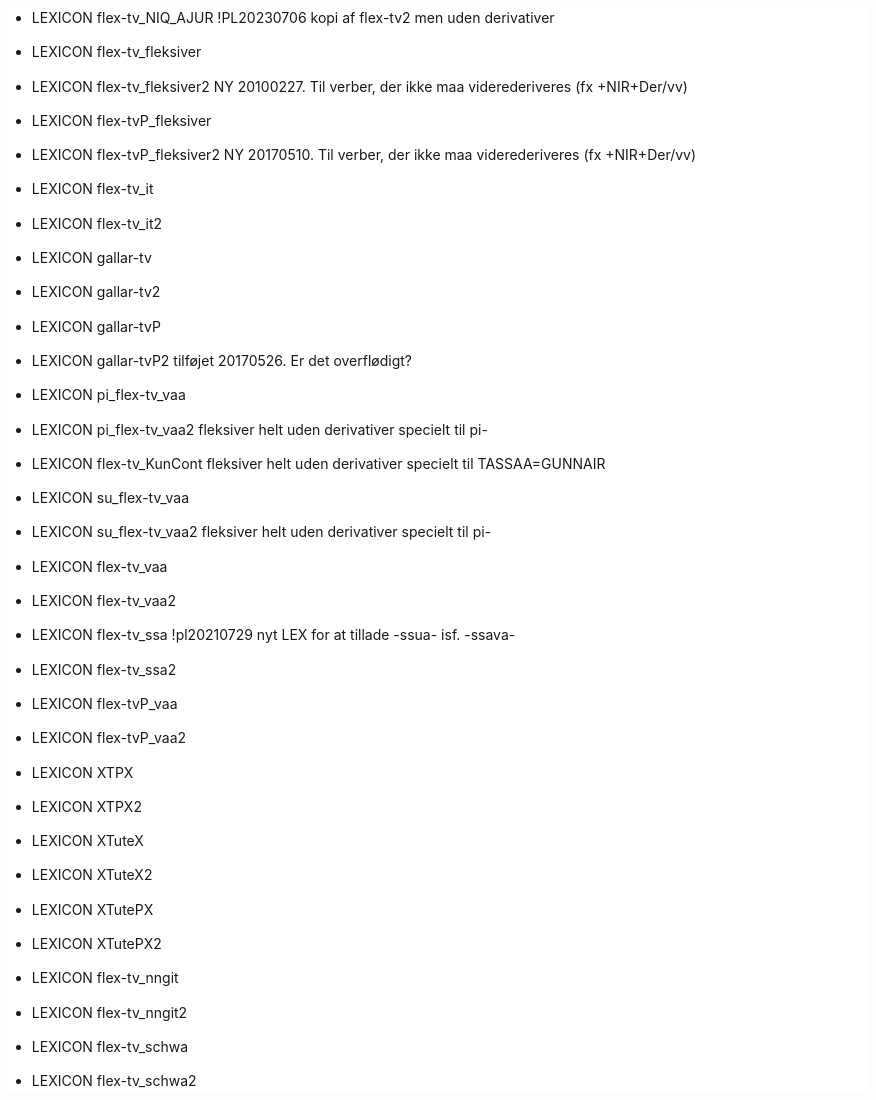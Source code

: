 * LEXICON flex-tv_NIQ_AJUR  !PL20230706 kopi af flex-tv2 men uden derivativer

* LEXICON flex-tv_fleksiver 

* LEXICON flex-tv_fleksiver2  NY 20100227. Til verber, der ikke maa viderederiveres (fx +NIR+Der/vv)

* LEXICON flex-tvP_fleksiver 

* LEXICON flex-tvP_fleksiver2  NY 20170510. Til verber, der ikke maa viderederiveres (fx +NIR+Der/vv)

* LEXICON flex-tv_it  

* LEXICON flex-tv_it2  

* LEXICON gallar-tv  

* LEXICON gallar-tv2  

* LEXICON gallar-tvP 

* LEXICON gallar-tvP2  tilføjet 20170526. Er det overflødigt?

* LEXICON pi_flex-tv_vaa 

* LEXICON pi_flex-tv_vaa2  fleksiver helt uden derivativer specielt til pi-

* LEXICON flex-tv_KunCont  fleksiver helt uden derivativer specielt til TASSAA=GUNNAIR

* LEXICON su_flex-tv_vaa 

* LEXICON su_flex-tv_vaa2  fleksiver helt uden derivativer specielt til pi-

* LEXICON flex-tv_vaa  

* LEXICON flex-tv_vaa2  

* LEXICON flex-tv_ssa  !pl20210729 nyt LEX for at tillade -ssua- isf. -ssava-

* LEXICON flex-tv_ssa2  

* LEXICON flex-tvP_vaa  

* LEXICON flex-tvP_vaa2  

* LEXICON XTPX  

* LEXICON XTPX2  

* LEXICON XTuteX  

* LEXICON XTuteX2  

* LEXICON XTutePX  

* LEXICON XTutePX2  

* LEXICON flex-tv_nngit  

* LEXICON flex-tv_nngit2  

* LEXICON flex-tv_schwa  

* LEXICON flex-tv_schwa2  
